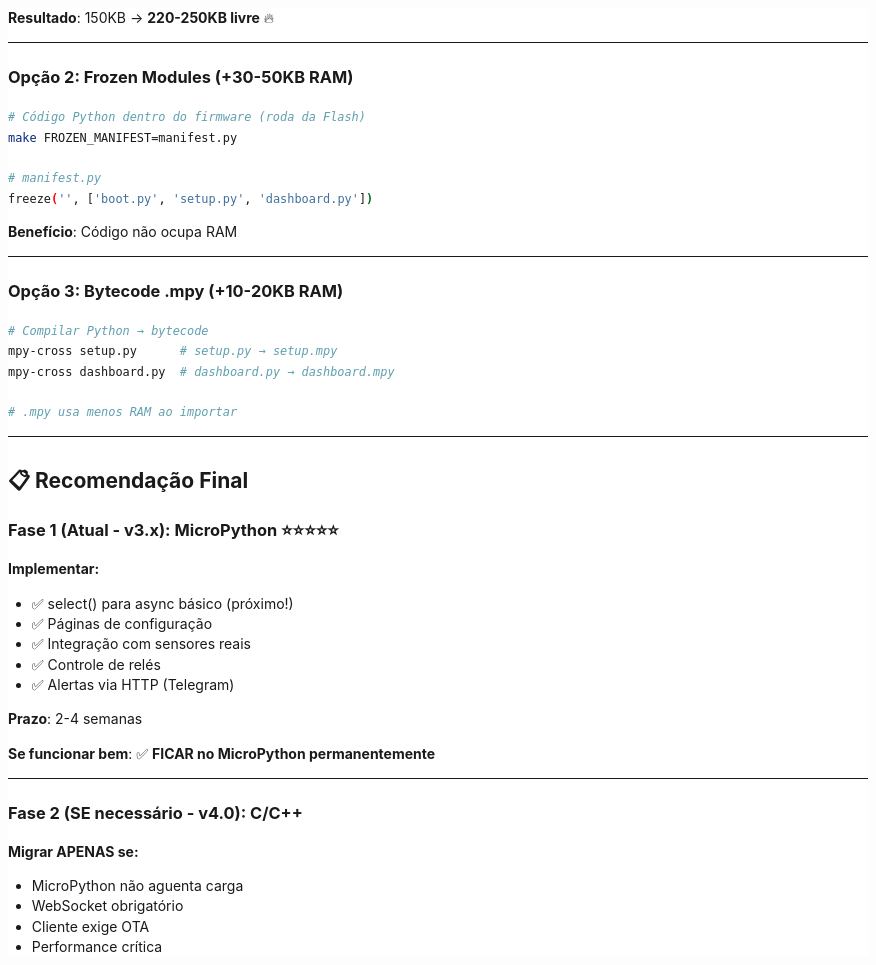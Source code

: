**Resultado**: 150KB → **220-250KB livre** 🔥

---

### **Opção 2: Frozen Modules** (+30-50KB RAM)

```bash
# Código Python dentro do firmware (roda da Flash)
make FROZEN_MANIFEST=manifest.py

# manifest.py
freeze('', ['boot.py', 'setup.py', 'dashboard.py'])
```

**Benefício**: Código não ocupa RAM

---

### **Opção 3: Bytecode .mpy** (+10-20KB RAM)

```bash
# Compilar Python → bytecode
mpy-cross setup.py      # setup.py → setup.mpy
mpy-cross dashboard.py  # dashboard.py → dashboard.mpy

# .mpy usa menos RAM ao importar
```

---

## 📋 Recomendação Final

### **Fase 1 (Atual - v3.x): MicroPython** ⭐⭐⭐⭐⭐

**Implementar:**
- ✅ select() para async básico (próximo!)
- ✅ Páginas de configuração
- ✅ Integração com sensores reais
- ✅ Controle de relés
- ✅ Alertas via HTTP (Telegram)

**Prazo**: 2-4 semanas

**Se funcionar bem**: ✅ **FICAR no MicroPython permanentemente**

---

### **Fase 2 (SE necessário - v4.0): C/C++**

**Migrar APENAS se:**
- MicroPython não aguenta carga
- WebSocket obrigatório
- Cliente exige OTA
- Performance crítica
